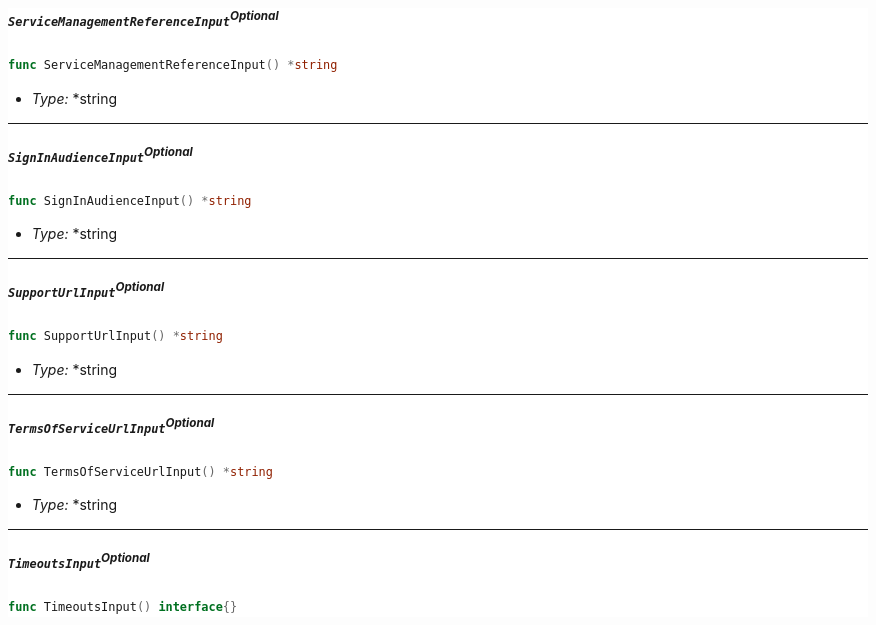 ##### `ServiceManagementReferenceInput`<sup>Optional</sup> <a name="ServiceManagementReferenceInput" id="@cdktf/provider-azuread.applicationRegistration.ApplicationRegistration.property.serviceManagementReferenceInput"></a>

```go
func ServiceManagementReferenceInput() *string
```

- *Type:* *string

---

##### `SignInAudienceInput`<sup>Optional</sup> <a name="SignInAudienceInput" id="@cdktf/provider-azuread.applicationRegistration.ApplicationRegistration.property.signInAudienceInput"></a>

```go
func SignInAudienceInput() *string
```

- *Type:* *string

---

##### `SupportUrlInput`<sup>Optional</sup> <a name="SupportUrlInput" id="@cdktf/provider-azuread.applicationRegistration.ApplicationRegistration.property.supportUrlInput"></a>

```go
func SupportUrlInput() *string
```

- *Type:* *string

---

##### `TermsOfServiceUrlInput`<sup>Optional</sup> <a name="TermsOfServiceUrlInput" id="@cdktf/provider-azuread.applicationRegistration.ApplicationRegistration.property.termsOfServiceUrlInput"></a>

```go
func TermsOfServiceUrlInput() *string
```

- *Type:* *string

---

##### `TimeoutsInput`<sup>Optional</sup> <a name="TimeoutsInput" id="@cdktf/provider-azuread.applicationRegistration.ApplicationRegistration.property.timeoutsInput"></a>

```go
func TimeoutsInput() interface{}
```
